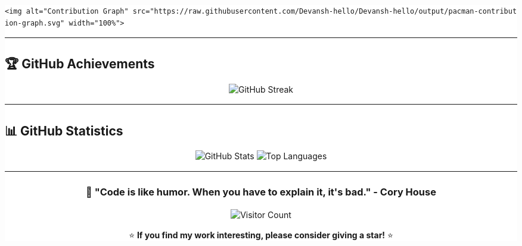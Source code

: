     <img alt="Contribution Graph" src="https://raw.githubusercontent.com/Devansh-hello/Devansh-hello/output/pacman-contribution-graph.svg" width="100%">
  </picture>
</div>

---

## 🏆 GitHub Achievements

<div align="center">
  <img src="https://github-readme-streak-stats.herokuapp.com/?user=Devansh-hello&theme=tokyonight&hide_border=true&border_radius=10" alt="GitHub Streak" />
</div>

---

## 📊 GitHub Statistics

<div align="center">
  <img src="https://github-readme-stats.vercel.app/api?username=Devansh-hello&hide_title=false&hide_rank=false&show_icons=true&include_all_commits=true&count_private=true&theme=tokyonight&hide_border=true&border_radius=10" height="200" alt="GitHub Stats" />
  
  <img src="https://github-readme-stats.vercel.app/api/top-langs?username=Devansh-hello&locale=en&hide_title=false&layout=compact&card_width=400&langs_count=8&theme=tokyonight&hide_border=true&border_radius=10" height="200" alt="Top Languages" />
</div>


---

<div align="center">
  <h3>💫 "Code is like humor. When you have to explain it, it's bad." - Cory House</h3>
  
  ![Visitor Count](https://komarev.com/ghpvc/?username=Devansh-hello&color=blueviolet&style=flat-square&label=Profile+Views)
  
  ⭐ **If you find my work interesting, please consider giving a star!** ⭐
</div>
